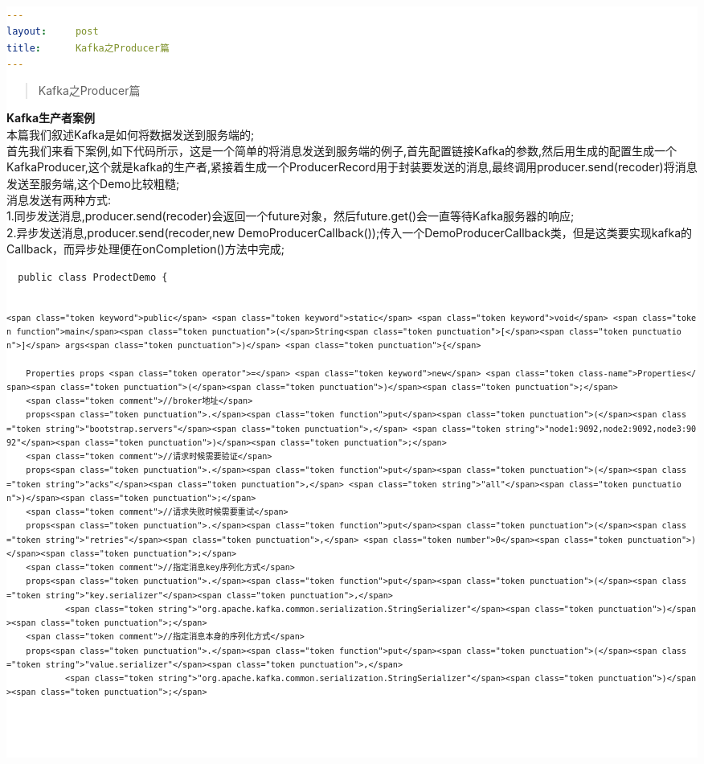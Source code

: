 ```yaml
---
layout:     post
title:      Kafka之Producer篇
---
```

<div id="article_content" class="article_content clearfix csdn-tracking-statistics" data-pid="blog" data-mod="popu_307" data-dsm="post">
								            <div id="content_views" class="markdown_views prism-atom-one-dark">
							<!-- flowchart 箭头图标 勿删 -->
							<svg xmlns="http://www.w3.org/2000/svg" style="display: none;"><path stroke-linecap="round" d="M5,0 0,2.5 5,5z" id="raphael-marker-block" style="-webkit-tap-highlight-color: rgba(0, 0, 0, 0);"></path></svg>
							<blockquote>
<p>Kafka之Producer篇</p>
</blockquote>
<p><strong>Kafka生产者案例</strong><br>
本篇我们叙述Kafka是如何将数据发送到服务端的;<br>
首先我们来看下案例,如下代码所示，这是一个简单的将消息发送到服务端的例子,首先配置链接Kafka的参数,然后用生成的配置生成一个KafkaProducer,这个就是kafka的生产者,紧接着生成一个ProducerRecord用于封装要发送的消息,最终调用producer.send(recoder)将消息发送至服务端,这个Demo比较粗糙;<br>
消息发送有两种方式:<br>
1.同步发送消息,producer.send(recoder)会返回一个future对象，然后future.get()会一直等待Kafka服务器的响应;<br>
2.异步发送消息,producer.send(recoder,new DemoProducerCallback());传入一个DemoProducerCallback类，但是这类要实现kafka的Callback，而异步处理便在onCompletion()方法中完成;</p>
<pre><code class="prism language-java">  <span class="token keyword">public</span> <span class="token keyword">class</span> <span class="token class-name">ProdectDemo</span> <span class="token punctuation">{</span>


    <span class="token keyword">public</span> <span class="token keyword">static</span> <span class="token keyword">void</span> <span class="token function">main</span><span class="token punctuation">(</span>String<span class="token punctuation">[</span><span class="token punctuation">]</span> args<span class="token punctuation">)</span> <span class="token punctuation">{</span>

        Properties props <span class="token operator">=</span> <span class="token keyword">new</span> <span class="token class-name">Properties</span><span class="token punctuation">(</span><span class="token punctuation">)</span><span class="token punctuation">;</span>
        <span class="token comment">//broker地址</span>
        props<span class="token punctuation">.</span><span class="token function">put</span><span class="token punctuation">(</span><span class="token string">"bootstrap.servers"</span><span class="token punctuation">,</span> <span class="token string">"node1:9092,node2:9092,node3:9092"</span><span class="token punctuation">)</span><span class="token punctuation">;</span>
        <span class="token comment">//请求时候需要验证</span>
        props<span class="token punctuation">.</span><span class="token function">put</span><span class="token punctuation">(</span><span class="token string">"acks"</span><span class="token punctuation">,</span> <span class="token string">"all"</span><span class="token punctuation">)</span><span class="token punctuation">;</span>
        <span class="token comment">//请求失败时候需要重试</span>
        props<span class="token punctuation">.</span><span class="token function">put</span><span class="token punctuation">(</span><span class="token string">"retries"</span><span class="token punctuation">,</span> <span class="token number">0</span><span class="token punctuation">)</span><span class="token punctuation">;</span>
        <span class="token comment">//指定消息key序列化方式</span>
        props<span class="token punctuation">.</span><span class="token function">put</span><span class="token punctuation">(</span><span class="token string">"key.serializer"</span><span class="token punctuation">,</span>
                <span class="token string">"org.apache.kafka.common.serialization.StringSerializer"</span><span class="token punctuation">)</span><span class="token punctuation">;</span>
        <span class="token comment">//指定消息本身的序列化方式</span>
        props<span class="token punctuation">.</span><span class="token function">put</span><span class="token punctuation">(</span><span class="token string">"value.serializer"</span><span class="token punctuation">,</span>
                <span class="token string">"org.apache.kafka.common.serialization.StringSerializer"</span><span class="token punctuation">)</span><span class="token punctuation">;</span>

